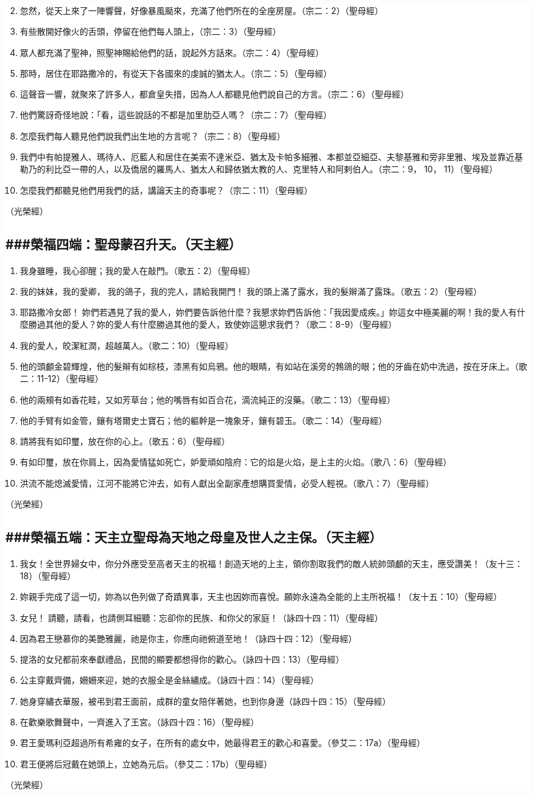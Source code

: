2. 忽然，從天上來了一陣響聲，好像暴風颳來，充滿了他們所在的全座房屋。（宗二：2）（聖母經）

3. 有些散開好像火的舌頭，停留在他們每人頭上，（宗二：3）（聖母經）

4. 眾人都充滿了聖神，照聖神賜給他們的話，說起外方話來。（宗二：4）（聖母經）

5. 那時，居住在耶路撒冷的，有從天下各國來的虔誠的猶太人。（宗二：5）（聖母經）

6. 這聲音一響，就聚來了許多人，都倉皇失措，因為人人都聽見他們說自己的方言。（宗二：6）（聖母經）

7. 他們驚訝奇怪地說：「看，這些說話的不都是加里肋亞人嗎？（宗二：7）（聖母經）

8. 怎麼我們每人聽見他們說我們出生地的方言呢？（宗二：8）（聖母經）

9. 我們中有帕提雅人、瑪待人、厄藍人和居住在美索不達米亞、猶太及卡帕多細雅、本都並亞細亞、夫黎基雅和旁非里雅、埃及並靠近基勒乃的利比亞一帶的人，以及僑居的羅馬人、猶太人和歸依猶太教的人、克里特人和阿剌伯人。（宗二：9， 10， 11）（聖母經）

10. 怎麼我們都聽見他們用我們的話，講論天主的奇事呢？（宗二：11）（聖母經）

（光榮經）

###榮福四端：聖母蒙召升天。（天主經）
----
1. 我身雖睡，我心卻醒；我的愛人在敲門。（歌五：2）（聖母經）

2. 我的妹妹，我的愛卿， 我的鴿子，我的完人，請給我開門！ 我的頭上滿了露水，我的髮辮滿了露珠。（歌五：2）（聖母經）

3. 耶路撒冷女郎！ 妳們若遇見了我的愛人，妳們要告訴他什麼？我懇求妳們告訴他：「我因愛成疾。」妳這女中極美麗的啊！我的愛人有什麼勝過其他的愛人？妳的愛人有什麼勝過其他的愛人，致使妳這懇求我們？（歌二：8-9）（聖母經）

4. 我的愛人，皎潔紅潤，超越萬人。（歌二：10）（聖母經）

5. 他的頭顱金碧輝煌，他的髮辮有如棕枝，漆黑有如烏鴉。他的眼睛，有如站在溪旁的鵓鴿的眼；他的牙齒在奶中洗過，按在牙床上。（歌二：11-12）（聖母經）

6. 他的兩頰有如香花畦，又如芳草台；他的嘴唇有如百合花，滴流純正的沒藥。（歌二：13）（聖母經）

7. 他的手臂有如金管，鑲有塔爾史士寶石；他的軀幹是一塊象牙，鑲有碧玉。（歌二：14）（聖母經）

8. 請將我有如印璽，放在你的心上。（歌五：6）（聖母經）

9. 有如印璽，放在你肩上，因為愛情猛如死亡，妒愛頑如陰府：它的焰是火焰，是上主的火焰。（歌八：6）（聖母經）

10. 洪流不能熄滅愛情，江河不能將它沖去，如有人獻出全副家產想購買愛情，必受人輕視。（歌八：7）（聖母經）

（光榮經）

###榮福五端：天主立聖母為天地之母皇及世人之主保。（天主經）
----
1. 我女！全世界婦女中，你分外應受至高者天主的祝福！創造天地的上主，領你割取我們的敵人統帥頭顱的天主，應受讚美！（友十三：18）（聖母經）

2. 妳親手完成了這一切，妳為以色列做了奇蹟異事，天主也因妳而喜悅。願妳永遠為全能的上主所祝福！（友十五：10）（聖母經）

3. 女兒！ 請聽，請看，也請側耳細聽：忘卻你的民族、和你父的家庭！（詠四十四：11）（聖母經）

4. 因為君王戀慕你的美艷雅麗，祂是你主，你應向祂俯道至地！（詠四十四：12）（聖母經）

5. 提洛的女兒都前來奉獻禮品，民間的顯要都想得你的歡心。（詠四十四：13）（聖母經）

6. 公主穿戴齊備，姍姍來迎，她的衣服全是金絲繡成。（詠四十四：14）（聖母經）

7. 她身穿繡衣華服，被弔到君王面前，成群的童女陪伴著她，也到你身邊（詠四十四：15）（聖母經）

8. 在歡樂歌舞聲中，一齊進入了王宮。（詠四十四：16）（聖母經）

9. 君王愛瑪利亞超過所有希雍的女子，在所有的處女中，她最得君王的歡心和喜愛。（參艾二：17a）（聖母經）

10. 君王便將后冠戴在她頭上，立她為元后。（參艾二：17b）（聖母經）

（光榮經）

